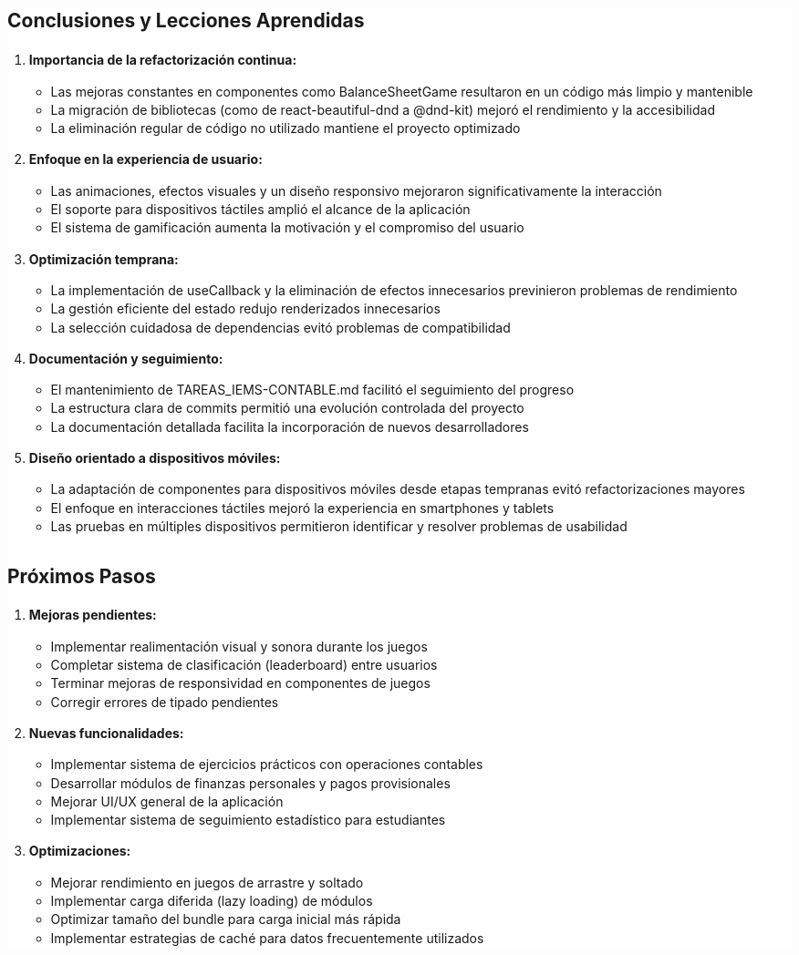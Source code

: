 ## Conclusiones y Lecciones Aprendidas

1. **Importancia de la refactorización continua:**
   - Las mejoras constantes en componentes como BalanceSheetGame resultaron en un código más limpio y mantenible
   - La migración de bibliotecas (como de react-beautiful-dnd a @dnd-kit) mejoró el rendimiento y la accesibilidad
   - La eliminación regular de código no utilizado mantiene el proyecto optimizado

2. **Enfoque en la experiencia de usuario:**
   - Las animaciones, efectos visuales y un diseño responsivo mejoraron significativamente la interacción
   - El soporte para dispositivos táctiles amplió el alcance de la aplicación
   - El sistema de gamificación aumenta la motivación y el compromiso del usuario

3. **Optimización temprana:**
   - La implementación de useCallback y la eliminación de efectos innecesarios previnieron problemas de rendimiento
   - La gestión eficiente del estado redujo renderizados innecesarios
   - La selección cuidadosa de dependencias evitó problemas de compatibilidad

4. **Documentación y seguimiento:**
   - El mantenimiento de TAREAS_IEMS-CONTABLE.md facilitó el seguimiento del progreso
   - La estructura clara de commits permitió una evolución controlada del proyecto
   - La documentación detallada facilita la incorporación de nuevos desarrolladores

5. **Diseño orientado a dispositivos móviles:**
   - La adaptación de componentes para dispositivos móviles desde etapas tempranas evitó refactorizaciones mayores
   - El enfoque en interacciones táctiles mejoró la experiencia en smartphones y tablets
   - Las pruebas en múltiples dispositivos permitieron identificar y resolver problemas de usabilidad

## Próximos Pasos

1. **Mejoras pendientes:**
   - Implementar realimentación visual y sonora durante los juegos
   - Completar sistema de clasificación (leaderboard) entre usuarios
   - Terminar mejoras de responsividad en componentes de juegos
   - Corregir errores de tipado pendientes

2. **Nuevas funcionalidades:**
   - Implementar sistema de ejercicios prácticos con operaciones contables
   - Desarrollar módulos de finanzas personales y pagos provisionales
   - Mejorar UI/UX general de la aplicación
   - Implementar sistema de seguimiento estadístico para estudiantes

3. **Optimizaciones:**
   - Mejorar rendimiento en juegos de arrastre y soltado
   - Implementar carga diferida (lazy loading) de módulos
   - Optimizar tamaño del bundle para carga inicial más rápida
   - Implementar estrategias de caché para datos frecuentemente utilizados 
